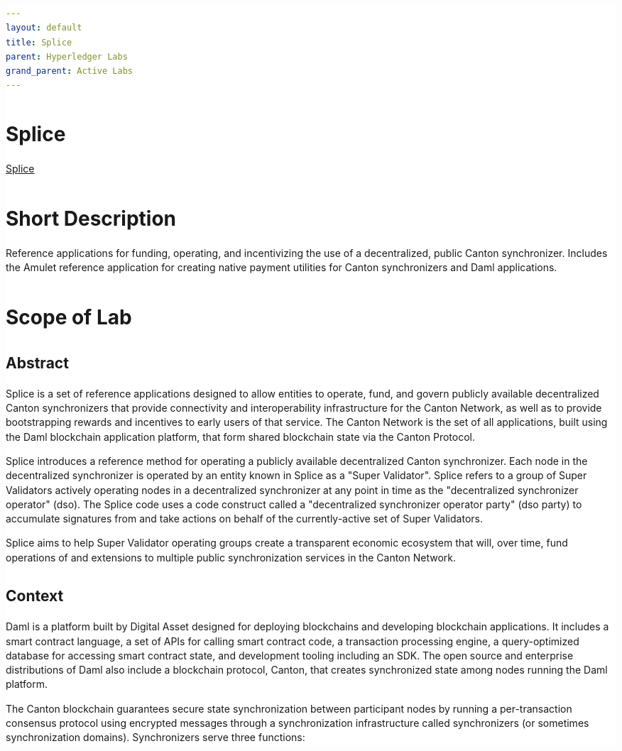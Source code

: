 ```yaml
---
layout: default
title: Splice
parent: Hyperledger Labs
grand_parent: Active Labs
---
```

# Splice
[Splice](https://github.com/hyperledger-labs/splice)

# Short Description

Reference applications for funding, operating, and incentivizing the use of a decentralized, public Canton synchronizer. Includes the Amulet reference application for creating native payment utilities for Canton synchronizers and Daml applications.

# Scope of Lab

## Abstract

Splice is a set of reference applications designed to allow entities to operate, fund, and govern publicly available decentralized Canton synchronizers that provide connectivity and interoperability infrastructure for the Canton Network, as well as to provide bootstrapping rewards and incentives to early users of that service. The Canton Network is the set of all applications, built using the Daml blockchain application platform, that form shared blockchain state via the Canton Protocol.

Splice introduces a reference method for operating a publicly available decentralized Canton synchronizer. Each node in the decentralized synchronizer is operated by an entity known in Splice as a "Super Validator". Splice refers to a group of Super Validators actively operating nodes in a decentralized synchronizer at any point in time as the "decentralized synchronizer operator" (dso). The Splice code uses a code construct called a "decentralized synchronizer operator party" (dso party) to accumulate signatures from and take actions on behalf of the currently-active set of Super Validators.

Splice aims to help Super Validator operating groups create a transparent economic ecosystem that will, over time, fund operations of and extensions to multiple public synchronization services in the Canton Network.

## Context

Daml is a platform built by Digital Asset designed for deploying blockchains and developing blockchain applications. It includes a smart contract language, a set of APIs for calling smart contract code, a transaction processing engine, a query-optimized database for accessing smart contract state, and development tooling including an SDK. The open source and enterprise distributions of Daml also include a blockchain protocol, Canton, that creates synchronized state among nodes running the Daml platform.

The Canton blockchain guarantees secure state synchronization between participant nodes by running a per-transaction consensus protocol using encrypted messages through a synchronization infrastructure called synchronizers (or sometimes synchronization domains). Synchronizers serve three functions:
